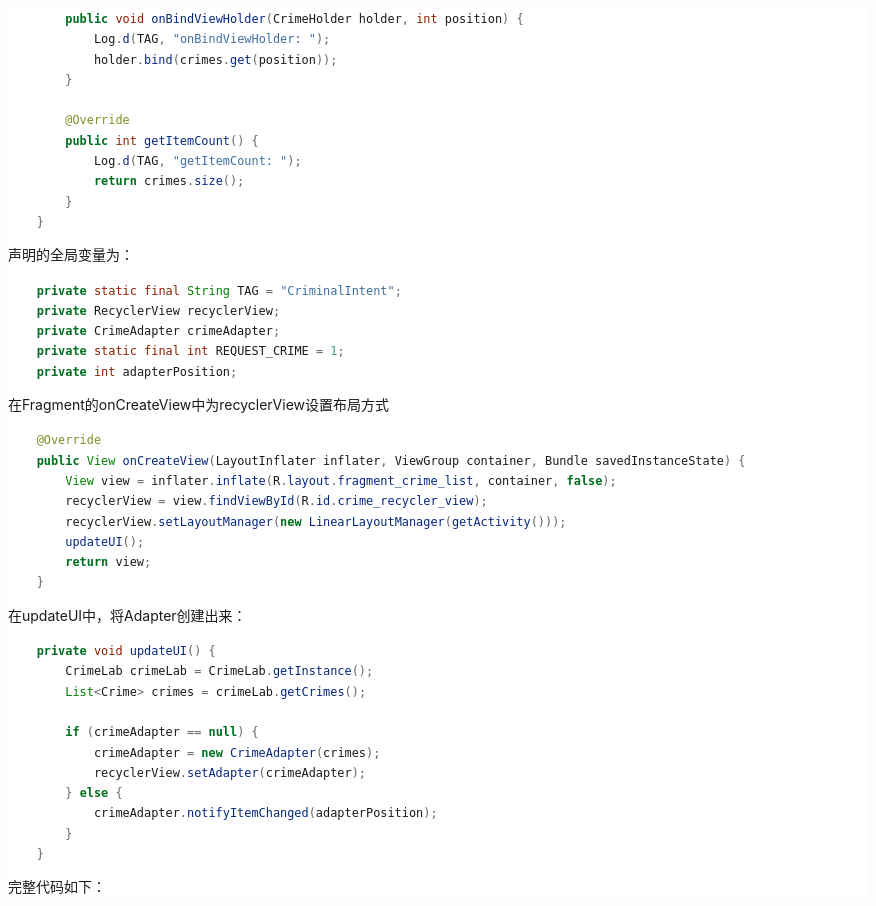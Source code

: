 ```java
        public void onBindViewHolder(CrimeHolder holder, int position) {
            Log.d(TAG, "onBindViewHolder: ");
            holder.bind(crimes.get(position));
        }

        @Override
        public int getItemCount() {
            Log.d(TAG, "getItemCount: ");
            return crimes.size();
        }
    }
```

声明的全局变量为：

```java
    private static final String TAG = "CriminalIntent";
    private RecyclerView recyclerView;
    private CrimeAdapter crimeAdapter;
    private static final int REQUEST_CRIME = 1;
    private int adapterPosition;
```

在Fragment的onCreateView中为recyclerView设置布局方式

```java
    @Override
    public View onCreateView(LayoutInflater inflater, ViewGroup container, Bundle savedInstanceState) {
        View view = inflater.inflate(R.layout.fragment_crime_list, container, false);
        recyclerView = view.findViewById(R.id.crime_recycler_view);
        recyclerView.setLayoutManager(new LinearLayoutManager(getActivity()));
        updateUI();
        return view;
    }
```

在updateUI中，将Adapter创建出来：

```java
    private void updateUI() {
        CrimeLab crimeLab = CrimeLab.getInstance();
        List<Crime> crimes = crimeLab.getCrimes();

        if (crimeAdapter == null) {
            crimeAdapter = new CrimeAdapter(crimes);
            recyclerView.setAdapter(crimeAdapter);
        } else {
            crimeAdapter.notifyItemChanged(adapterPosition);
        }
    }
```

完整代码如下：
